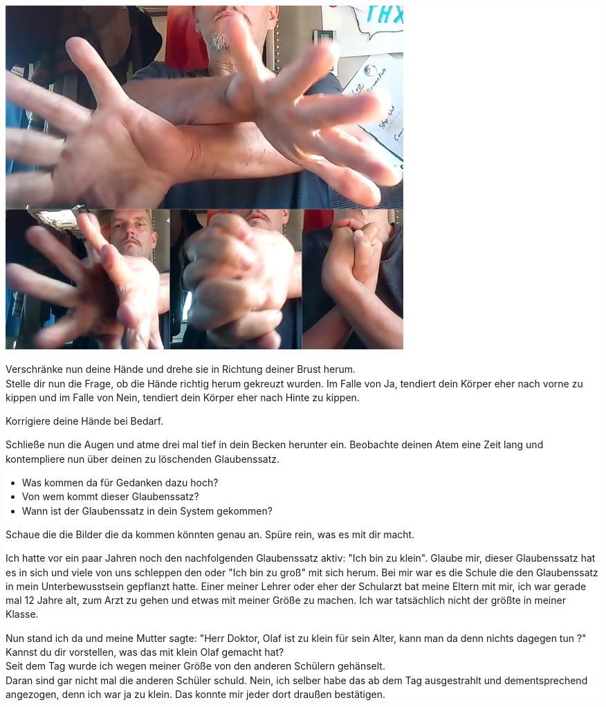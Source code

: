 ![pk](../images/pk.png "pk")

Verschränke nun deine Hände und drehe sie in Richtung deiner Brust herum.  
Stelle dir nun die Frage, ob die Hände richtig herum gekreuzt wurden. Im Falle von Ja, tendiert dein Körper eher nach vorne zu kippen und im Falle von Nein, tendiert dein Körper eher nach Hinte zu kippen.  

Korrigiere deine Hände bei Bedarf.  

Schließe nun die Augen und atme drei mal tief in dein Becken herunter ein.
Beobachte deinen Atem eine Zeit lang und kontempliere nun über deinen zu löschenden Glaubenssatz.  
- Was kommen da für Gedanken dazu hoch?  
- Von wem kommt dieser Glaubenssatz?  
- Wann ist der Glaubenssatz in dein System gekommen?

Schaue die die Bilder die da kommen könnten genau an. Spüre rein, was es mit dir macht.  

Ich hatte vor ein paar Jahren noch den nachfolgenden Glaubenssatz aktiv: "Ich bin zu klein". Glaube mir, dieser Glaubenssatz hat es in sich und viele von uns schleppen den oder "Ich bin zu groß" mit sich herum. Bei mir war es die Schule die den Glaubenssatz in mein Unterbewusstsein gepflanzt hatte. Einer meiner Lehrer oder eher der Schularzt bat meine Eltern mit mir, ich war gerade mal 12 Jahre alt, zum Arzt zu gehen und etwas mit meiner Größe zu machen. Ich war tatsächlich nicht der größte in meiner Klasse.  

Nun stand ich da und meine Mutter sagte: "Herr Doktor, Olaf ist zu klein für sein Alter, kann man da denn nichts dagegen tun ?"  
Kannst du dir vorstellen, was das mit klein Olaf gemacht hat?  
Seit dem Tag wurde ich wegen meiner Größe von den anderen Schülern gehänselt.  
Daran sind gar nicht mal die anderen Schüler schuld. Nein, ich selber habe das ab dem Tag ausgestrahlt und dementsprechend angezogen, denn ich war ja zu klein. Das konnte mir jeder dort draußen bestätigen.  
